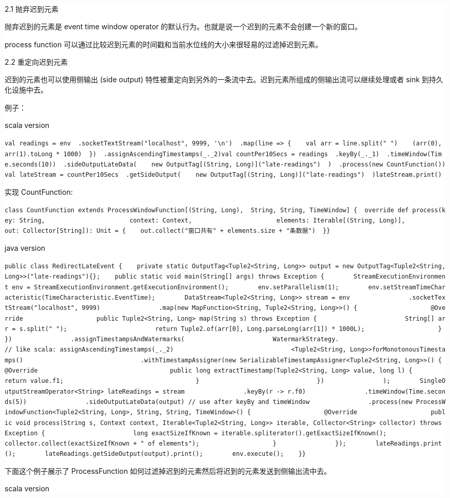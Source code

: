 2.1 抛弃迟到元素

抛弃迟到的元素是 event time window operator 的默认行为。也就是说一个迟到的元素不会创建一个新的窗口。

process function 可以通过比较迟到元素的时间戳和当前水位线的大小来很轻易的过滤掉迟到元素。

2.2 重定向迟到元素

迟到的元素也可以使用侧输出 (side output) 特性被重定向到另外的一条流中去。迟到元素所组成的侧输出流可以继续处理或者 sink 到持久化设施中去。

例子：

scala version

    val readings = env  .socketTextStream("localhost", 9999, '\n')  .map(line => {    val arr = line.split(" ")    (arr(0), arr(1).toLong * 1000)  })  .assignAscendingTimestamps(_._2)val countPer10Secs = readings  .keyBy(_._1)  .timeWindow(Time.seconds(10))  .sideOutputLateData(    new OutputTag[(String, Long)]("late-readings")  )  .process(new CountFunction())val lateStream = countPer10Secs  .getSideOutput(    new OutputTag[(String, Long)]("late-readings")  )lateStream.print()

实现 CountFunction:

    class CountFunction extends ProcessWindowFunction[(String, Long),  String, String, TimeWindow] {  override def process(key: String,                       context: Context,                       elements: Iterable[(String, Long)],                       out: Collector[String]): Unit = {    out.collect("窗口共有" + elements.size + "条数据")  }}

java version

    public class RedirectLateEvent {    private static OutputTag<Tuple2<String, Long>> output = new OutputTag<Tuple2<String, Long>>("late-readings"){};    public static void main(String[] args) throws Exception {        StreamExecutionEnvironment env = StreamExecutionEnvironment.getExecutionEnvironment();        env.setParallelism(1);        env.setStreamTimeCharacteristic(TimeCharacteristic.EventTime);        DataStream<Tuple2<String, Long>> stream = env                .socketTextStream("localhost", 9999)                .map(new MapFunction<String, Tuple2<String, Long>>() {                    @Override                    public Tuple2<String, Long> map(String s) throws Exception {                        String[] arr = s.split(" ");                        return Tuple2.of(arr[0], Long.parseLong(arr[1]) * 1000L);                    }                })                .assignTimestampsAndWatermarks(                        WatermarkStrategy.                                // like scala: assignAscendingTimestamps(_._2)                                <Tuple2<String, Long>>forMonotonousTimestamps()                                .withTimestampAssigner(new SerializableTimestampAssigner<Tuple2<String, Long>>() {                                    @Override                                    public long extractTimestamp(Tuple2<String, Long> value, long l) {                                        return value.f1;                                    }                                })                );        SingleOutputStreamOperator<String> lateReadings = stream                .keyBy(r -> r.f0)                .timeWindow(Time.seconds(5))                .sideOutputLateData(output) // use after keyBy and timeWindow                .process(new ProcessWindowFunction<Tuple2<String, Long>, String, String, TimeWindow>() {                    @Override                    public void process(String s, Context context, Iterable<Tuple2<String, Long>> iterable, Collector<String> collector) throws Exception {                        long exactSizeIfKnown = iterable.spliterator().getExactSizeIfKnown();                        collector.collect(exactSizeIfKnown + " of elements");                    }                });        lateReadings.print();        lateReadings.getSideOutput(output).print();        env.execute();    }}

下面这个例子展示了 ProcessFunction 如何过滤掉迟到的元素然后将迟到的元素发送到侧输出流中去。

scala version
